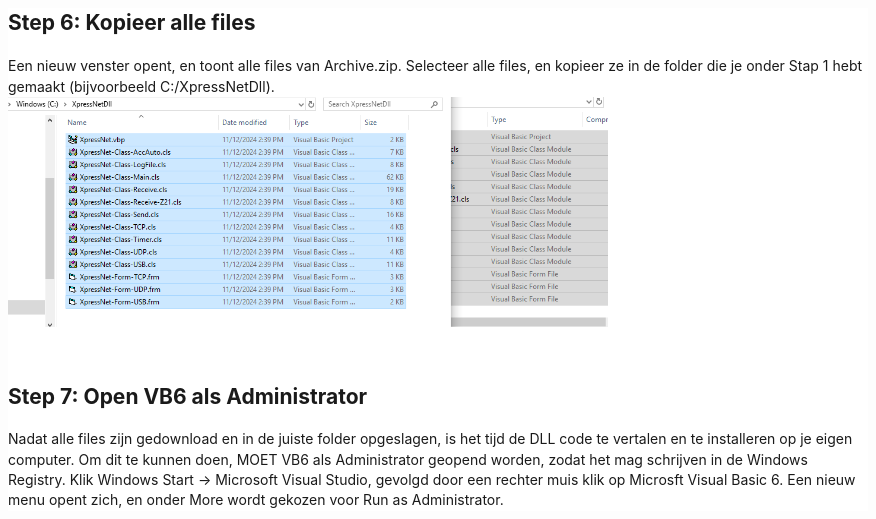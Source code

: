 ## Step 6: Kopieer alle files ##
Een nieuw venster opent, en toont alle files van Archive.zip. Selecteer alle files, en kopieer ze in de folder die je onder Stap 1 hebt gemaakt (bijvoorbeeld C:/XpressNetDll).
<br/><img src="Download/06-Copy_Files.png" alt="Kopieer files" width="600"/>
<br/><br/>

## Step 7: Open VB6 als Administrator ##
Nadat alle files zijn gedownload en in de juiste folder opgeslagen, is het tijd de DLL code te vertalen en te installeren op je eigen computer. Om dit te kunnen doen, MOET VB6 als Administrator geopend worden, zodat het mag schrijven in de Windows Registry.
Klik Windows Start -> Microsoft Visual Studio, gevolgd door een rechter muis klik op Microsft Visual Basic 6. Een nieuw menu opent zich, en onder More wordt gekozen voor Run as Administrator.